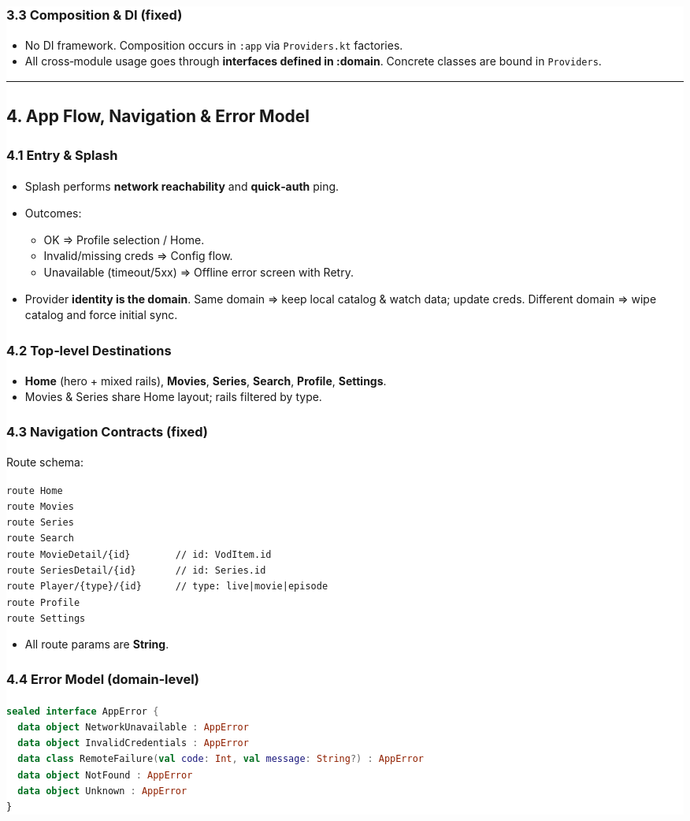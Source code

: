 ### 3.3 Composition & DI (fixed)

* No DI framework. Composition occurs in `:app` via `Providers.kt` factories.
* All cross‑module usage goes through **interfaces defined in \:domain**. Concrete classes are bound in `Providers`.

---

## 4. App Flow, Navigation & Error Model

### 4.1 Entry & Splash

* Splash performs **network reachability** and **quick‑auth** ping.
* Outcomes:

    * OK ⇒ Profile selection / Home.
    * Invalid/missing creds ⇒ Config flow.
    * Unavailable (timeout/5xx) ⇒ Offline error screen with Retry.
* Provider **identity is the domain**. Same domain ⇒ keep local catalog & watch data; update creds. Different domain ⇒ wipe catalog and force initial sync.

### 4.2 Top‑level Destinations

* **Home** (hero + mixed rails), **Movies**, **Series**, **Search**, **Profile**, **Settings**.
* Movies & Series share Home layout; rails filtered by type.

### 4.3 Navigation Contracts (fixed)

Route schema:

```
route Home
route Movies
route Series
route Search
route MovieDetail/{id}        // id: VodItem.id
route SeriesDetail/{id}       // id: Series.id
route Player/{type}/{id}      // type: live|movie|episode
route Profile
route Settings
```

* All route params are **String**.

### 4.4 Error Model (domain‑level)

```kotlin
sealed interface AppError {
  data object NetworkUnavailable : AppError
  data object InvalidCredentials : AppError
  data class RemoteFailure(val code: Int, val message: String?) : AppError
  data object NotFound : AppError
  data object Unknown : AppError
}
```
